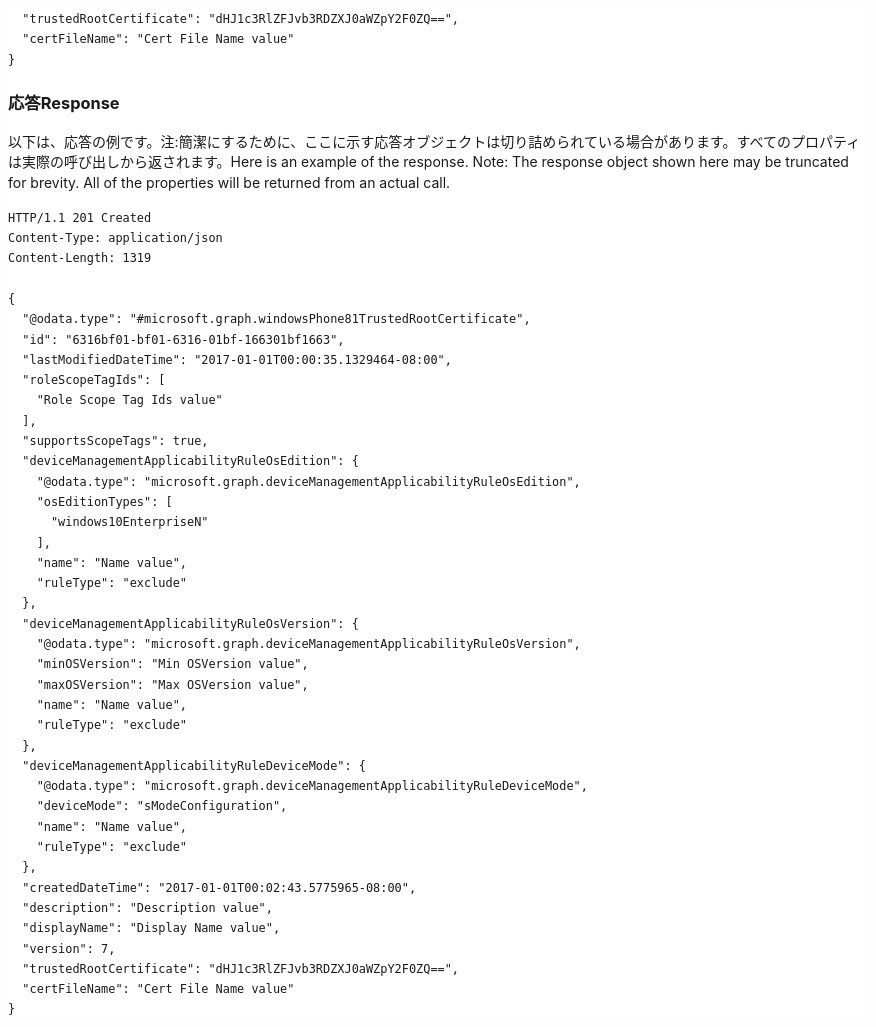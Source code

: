 ``` http
  "trustedRootCertificate": "dHJ1c3RlZFJvb3RDZXJ0aWZpY2F0ZQ==",
  "certFileName": "Cert File Name value"
}
```

### <a name="response"></a><span data-ttu-id="4d4d3-190">応答</span><span class="sxs-lookup"><span data-stu-id="4d4d3-190">Response</span></span>
<span data-ttu-id="4d4d3-p113">以下は、応答の例です。注:簡潔にするために、ここに示す応答オブジェクトは切り詰められている場合があります。すべてのプロパティは実際の呼び出しから返されます。</span><span class="sxs-lookup"><span data-stu-id="4d4d3-p113">Here is an example of the response. Note: The response object shown here may be truncated for brevity. All of the properties will be returned from an actual call.</span></span>
``` http
HTTP/1.1 201 Created
Content-Type: application/json
Content-Length: 1319

{
  "@odata.type": "#microsoft.graph.windowsPhone81TrustedRootCertificate",
  "id": "6316bf01-bf01-6316-01bf-166301bf1663",
  "lastModifiedDateTime": "2017-01-01T00:00:35.1329464-08:00",
  "roleScopeTagIds": [
    "Role Scope Tag Ids value"
  ],
  "supportsScopeTags": true,
  "deviceManagementApplicabilityRuleOsEdition": {
    "@odata.type": "microsoft.graph.deviceManagementApplicabilityRuleOsEdition",
    "osEditionTypes": [
      "windows10EnterpriseN"
    ],
    "name": "Name value",
    "ruleType": "exclude"
  },
  "deviceManagementApplicabilityRuleOsVersion": {
    "@odata.type": "microsoft.graph.deviceManagementApplicabilityRuleOsVersion",
    "minOSVersion": "Min OSVersion value",
    "maxOSVersion": "Max OSVersion value",
    "name": "Name value",
    "ruleType": "exclude"
  },
  "deviceManagementApplicabilityRuleDeviceMode": {
    "@odata.type": "microsoft.graph.deviceManagementApplicabilityRuleDeviceMode",
    "deviceMode": "sModeConfiguration",
    "name": "Name value",
    "ruleType": "exclude"
  },
  "createdDateTime": "2017-01-01T00:02:43.5775965-08:00",
  "description": "Description value",
  "displayName": "Display Name value",
  "version": 7,
  "trustedRootCertificate": "dHJ1c3RlZFJvb3RDZXJ0aWZpY2F0ZQ==",
  "certFileName": "Cert File Name value"
}
```





